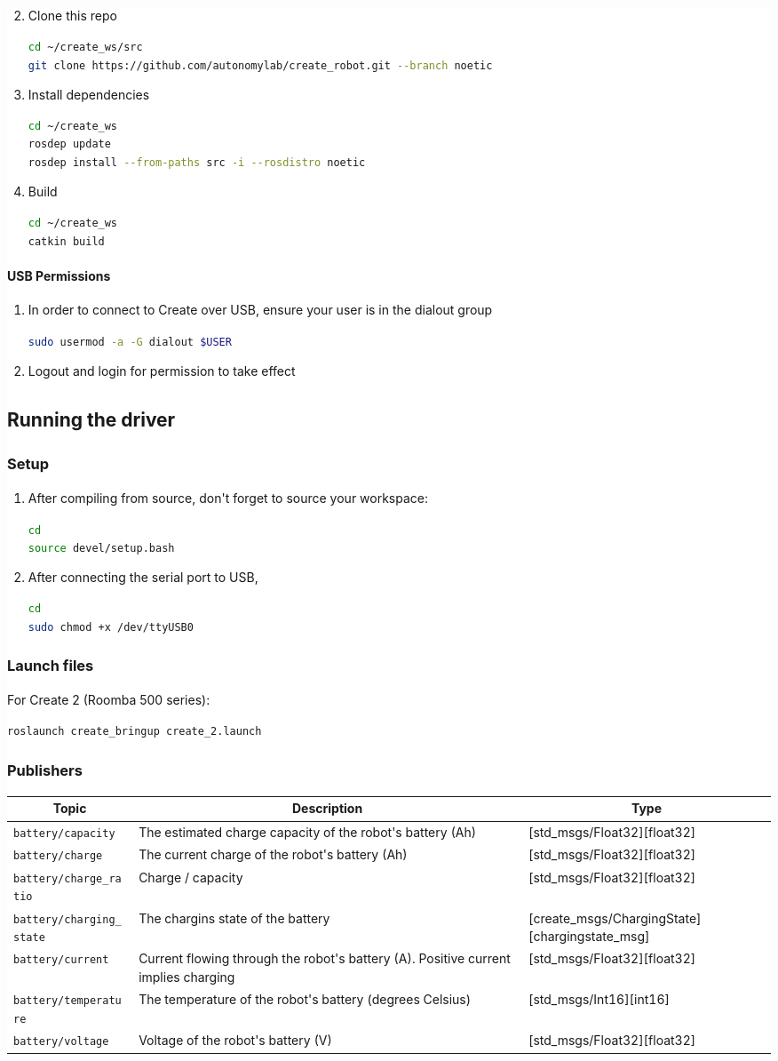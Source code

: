 2. Clone this repo
    ``` bash
    cd ~/create_ws/src
    git clone https://github.com/autonomylab/create_robot.git --branch noetic
    ```
  
3. Install dependencies  
    ``` bash
    cd ~/create_ws
    rosdep update  
    rosdep install --from-paths src -i --rosdistro noetic 
    ```

4. Build
    ``` bash
    cd ~/create_ws
    catkin build
    ```
#### USB Permissions
1. In order to connect to Create over USB, ensure your user is in the dialout group
    ``` bash
    sudo usermod -a -G dialout $USER
    ```

2. Logout and login for permission to take effect

## Running the driver

### Setup

1. After compiling from source, don't forget to source your workspace:
    ``` bash
    cd
    source devel/setup.bash
    ```

2. After connecting the serial port to USB,
   ```bash
   cd
   sudo chmod +x /dev/ttyUSB0
   ```

### Launch files

For Create 2 (Roomba 500 series):
``` bash
roslaunch create_bringup create_2.launch
```


### Publishers

 Topic       | Description  | Type
-------------|--------------|------
 `battery/capacity` | The estimated charge capacity of the robot's battery (Ah) | [std_msgs/Float32][float32]
 `battery/charge` | The current charge of the robot's battery (Ah) | [std_msgs/Float32][float32]
 `battery/charge_ratio` | Charge / capacity | [std_msgs/Float32][float32]
 `battery/charging_state` | The chargins state of the battery | [create_msgs/ChargingState][chargingstate_msg]
 `battery/current` | Current flowing through the robot's battery (A). Positive current implies charging | [std_msgs/Float32][float32]
 `battery/temperature` | The temperature of the robot's battery (degrees Celsius) | [std_msgs/Int16][int16]
 `battery/voltage` | Voltage of the robot's battery (V) | [std_msgs/Float32][float32]